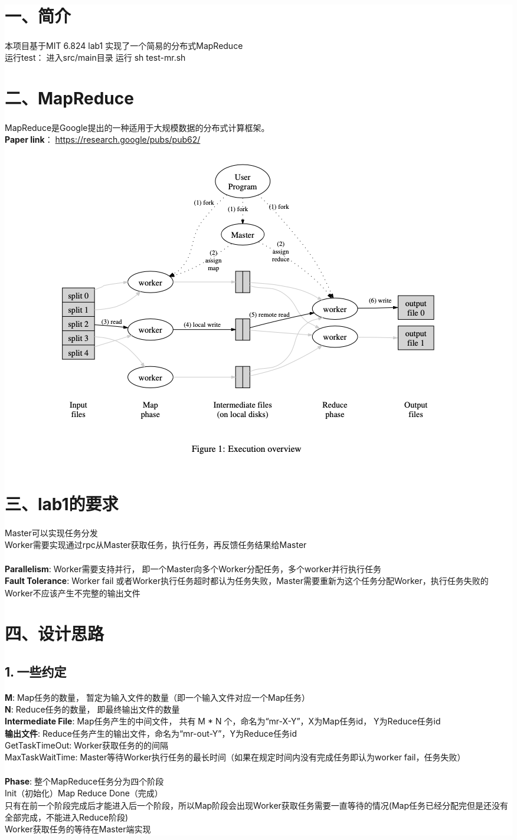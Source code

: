# 一、简介
本项目基于MIT 6.824 lab1 实现了一个简易的分布式MapReduce\
运行test： 进入src/main目录 运行 sh test-mr.sh
# 二、MapReduce
MapReduce是Google提出的一种适用于大规模数据的分布式计算框架。\
**Paper link**： https://research.google/pubs/pub62/ 
![](https://github.com/SpikerYang/Distributed-MapReduce/blob/master/src/%E6%88%AA%E5%B1%8F2021-01-24%20%E4%B8%8B%E5%8D%886.16.43.png?raw=true)
# 三、lab1的要求
Master可以实现任务分发 \
Worker需要实现通过rpc从Master获取任务，执行任务，再反馈任务结果给Master \
\
**Parallelism**: Worker需要支持并行， 即一个Master向多个Worker分配任务，多个worker并行执行任务 \
**Fault Tolerance**: Worker fail 或者Worker执行任务超时都认为任务失败，Master需要重新为这个任务分配Worker，执行任务失败的Worker不应该产生不完整的输出文件

# 四、设计思路
## 1. 一些约定
**M**: Map任务的数量， 暂定为输入文件的数量（即一个输入文件对应一个Map任务）\
**N**: Reduce任务的数量， 即最终输出文件的数量\
**Intermediate File**: Map任务产生的中间文件， 共有 M * N 个，命名为“mr-X-Y”，X为Map任务id， Y为Reduce任务id\
**输出文件**: Reduce任务产生的输出文件，命名为“mr-out-Y”，Y为Reduce任务id\
GetTaskTimeOut: Worker获取任务的的间隔\
MaxTaskWaitTime: Master等待Worker执行任务的最长时间（如果在规定时间内没有完成任务即认为worker fail，任务失败）\
\
**Phase**: 整个MapReduce任务分为四个阶段 \
Init（初始化）Map Reduce Done（完成）\
只有在前一个阶段完成后才能进入后一个阶段，所以Map阶段会出现Worker获取任务需要一直等待的情况(Map任务已经分配完但是还没有全部完成，不能进入Reduce阶段)\
Worker获取任务的等待在Master端实现
